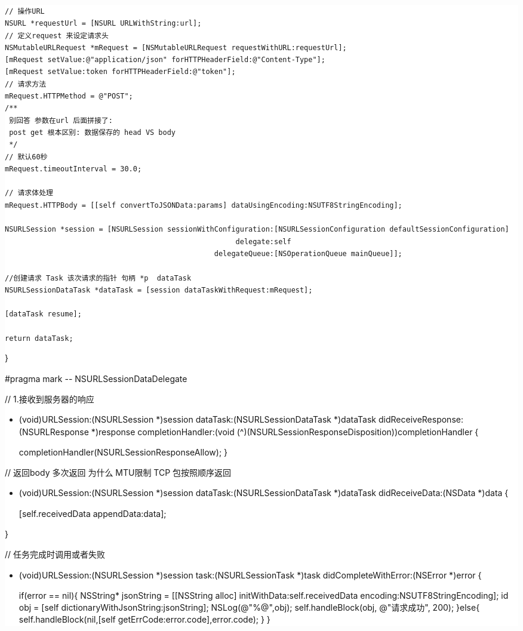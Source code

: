     // 操作URL
    NSURL *requestUrl = [NSURL URLWithString:url];
    // 定义request 来设定请求头
    NSMutableURLRequest *mRequest = [NSMutableURLRequest requestWithURL:requestUrl];
    [mRequest setValue:@"application/json" forHTTPHeaderField:@"Content-Type"];
    [mRequest setValue:token forHTTPHeaderField:@"token"];
    // 请求方法
    mRequest.HTTPMethod = @"POST";
    /**
     别回答 参数在url 后面拼接了:
     post get 根本区别: 数据保存的 head VS body
     */
    // 默认60秒
    mRequest.timeoutInterval = 30.0;
    
    // 请求体处理
    mRequest.HTTPBody = [[self convertToJSONData:params] dataUsingEncoding:NSUTF8StringEncoding];
    
    NSURLSession *session = [NSURLSession sessionWithConfiguration:[NSURLSessionConfiguration defaultSessionConfiguration]
                                                          delegate:self
                                                     delegateQueue:[NSOperationQueue mainQueue]];
    
    //创建请求 Task 该次请求的指针 句柄 *p  dataTask
    NSURLSessionDataTask *dataTask = [session dataTaskWithRequest:mRequest];
    
    [dataTask resume];
    
    return dataTask;
    
}

#pragma mark -- NSURLSessionDataDelegate

// 1.接收到服务器的响应
- (void)URLSession:(NSURLSession *)session dataTask:(NSURLSessionDataTask *)dataTask didReceiveResponse:(NSURLResponse *)response completionHandler:(void (^)(NSURLSessionResponseDisposition))completionHandler {
    
    completionHandler(NSURLSessionResponseAllow);
}

// 返回body 多次返回 为什么 MTU限制  TCP 包按照顺序返回
- (void)URLSession:(NSURLSession *)session dataTask:(NSURLSessionDataTask *)dataTask didReceiveData:(NSData *)data {
    
    [self.receivedData appendData:data];
    
}

// 任务完成时调用或者失败
- (void)URLSession:(NSURLSession *)session task:(NSURLSessionTask *)task didCompleteWithError:(NSError *)error {
    
    if(error == nil){
        NSString* jsonString =  [[NSString alloc] initWithData:self.receivedData  encoding:NSUTF8StringEncoding];
        id obj = [self dictionaryWithJsonString:jsonString];
        NSLog(@"%@",obj);
        self.handleBlock(obj, @"请求成功", 200);
    }else{
        self.handleBlock(nil,[self getErrCode:error.code],error.code);
    }
}
